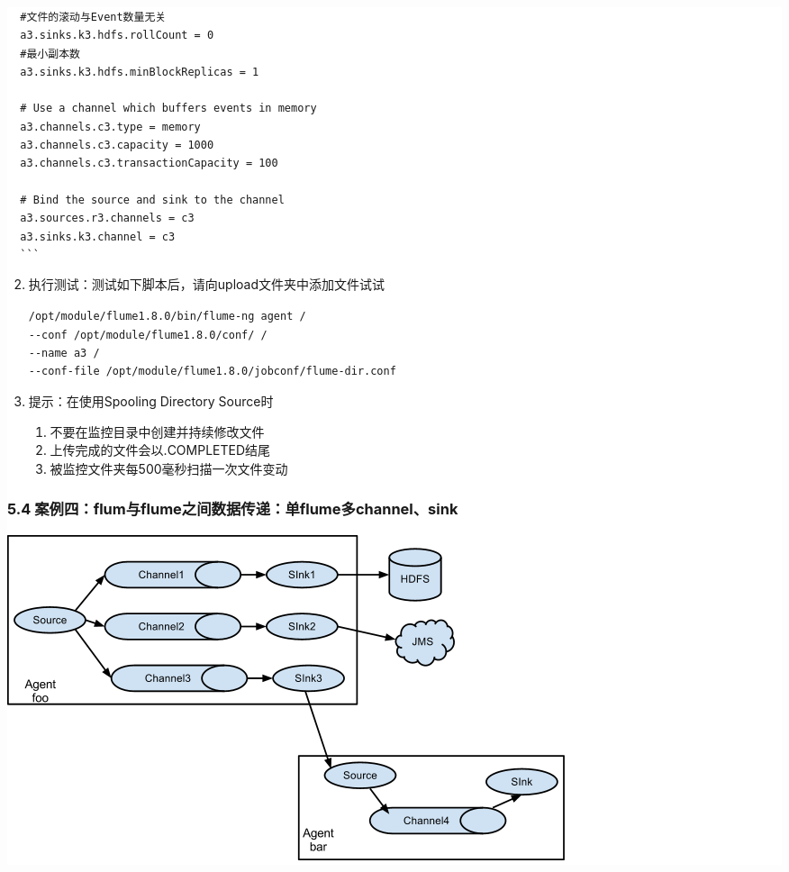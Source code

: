       #文件的滚动与Event数量无关
      a3.sinks.k3.hdfs.rollCount = 0
      #最小副本数
      a3.sinks.k3.hdfs.minBlockReplicas = 1
      
      # Use a channel which buffers events in memory
      a3.channels.c3.type = memory
      a3.channels.c3.capacity = 1000
      a3.channels.c3.transactionCapacity = 100
      
      # Bind the source and sink to the channel
      a3.sources.r3.channels = c3
      a3.sinks.k3.channel = c3
      ```

   2. 执行测试：测试如下脚本后，请向upload文件夹中添加文件试试

      ```
      /opt/module/flume1.8.0/bin/flume-ng agent /
      --conf /opt/module/flume1.8.0/conf/ /
      --name a3 /
      --conf-file /opt/module/flume1.8.0/jobconf/flume-dir.conf
      ```

   3. 提示：在使用Spooling Directory Source时

      1. 不要在监控目录中创建并持续修改文件
      2. 上传完成的文件会以.COMPLETED结尾
      3. 被监控文件夹每500毫秒扫描一次文件变动

### 5.4 案例四：flum与flume之间数据传递：单flume多channel、sink

![](img/Flume/单对多.png)
